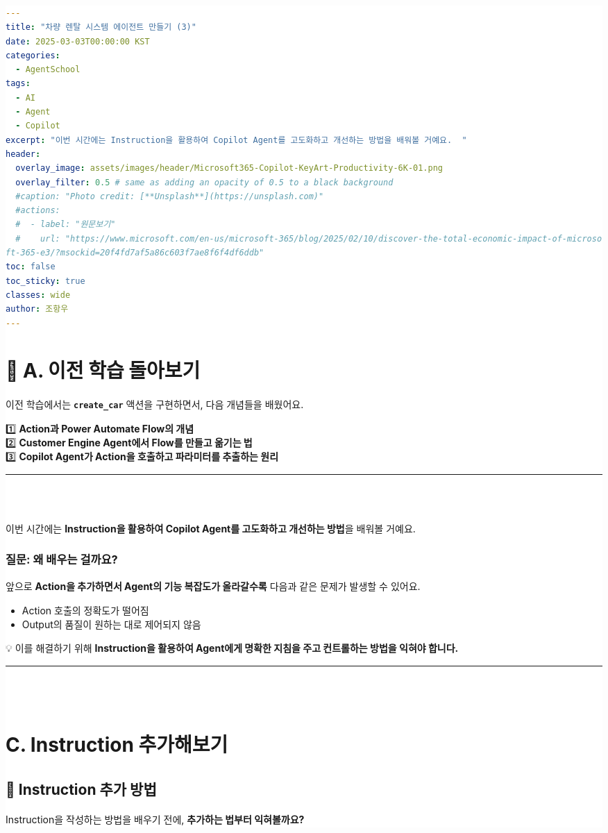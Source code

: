 ```yaml
---
title: "차량 렌탈 시스템 에이전트 만들기 (3)"
date: 2025-03-03T00:00:00 KST
categories:
  - AgentSchool
tags:
  - AI
  - Agent
  - Copilot
excerpt: "이번 시간에는 Instruction을 활용하여 Copilot Agent를 고도화하고 개선하는 방법을 배워볼 거예요.  "
header:
  overlay_image: assets/images/header/Microsoft365-Copilot-KeyArt-Productivity-6K-01.png
  overlay_filter: 0.5 # same as adding an opacity of 0.5 to a black background
  #caption: "Photo credit: [**Unsplash**](https://unsplash.com)"
  #actions:
  #  - label: "원문보기"
  #    url: "https://www.microsoft.com/en-us/microsoft-365/blog/2025/02/10/discover-the-total-economic-impact-of-microsoft-365-e3/?msockid=20f4fd7af5a86c603f7ae8f6f4df6ddb"
toc: false
toc_sticky: true
classes: wide
author: 조항우
---
```


# 🚀 A. 이전 학습 돌아보기
이전 학습에서는 **`create_car`** 액션을 구현하면서, 다음 개념들을 배웠어요.  

1️⃣ **Action과 Power Automate Flow의 개념**  
2️⃣ **Customer Engine Agent에서 Flow를 만들고 옮기는 법**  
3️⃣ **Copilot Agent가 Action을 호출하고 파라미터를 추출하는 원리**  

---

</br>
</br>

이번 시간에는 **Instruction을 활용하여 Copilot Agent를 고도화하고 개선하는 방법**을 배워볼 거예요.  

### 질문:  왜 배우는 걸까요?  
앞으로 **Action을 추가하면서 Agent의 기능 복잡도가 올라갈수록** 다음과 같은 문제가 발생할 수 있어요.  
- Action 호출의 정확도가 떨어짐  
- Output의 품질이 원하는 대로 제어되지 않음  

💡 이를 해결하기 위해 **Instruction을 활용하여 Agent에게 명확한 지침을 주고 컨트롤하는 방법을 익혀야 합니다.**  

---

</br>
</br>

# C. Instruction 추가해보기  
## 📌 Instruction 추가 방법  
Instruction을 작성하는 방법을 배우기 전에, **추가하는 법부터 익혀볼까요?**  

